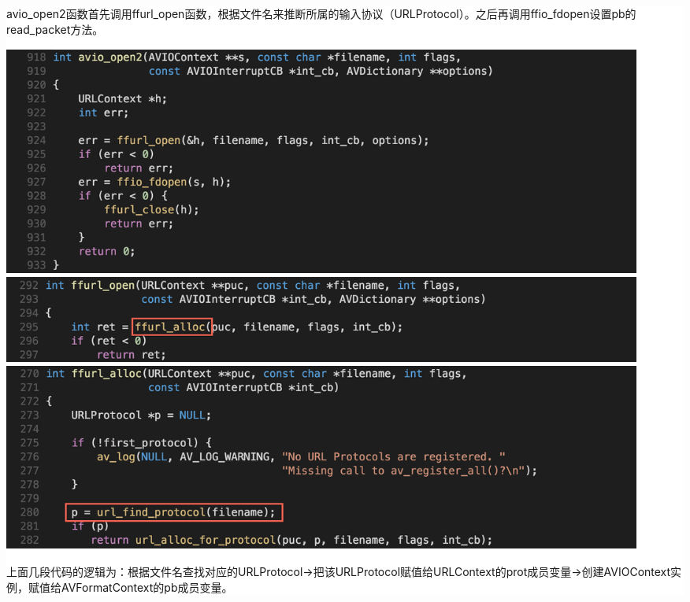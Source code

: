 
avio_open2函数首先调用ffurl_open函数，根据文件名来推断所属的输入协议（URLProtocol）。之后再调用ffio_fdopen设置pb的read_packet方法。

<img src="/assets/images/talk-about-ffmpeg/illustration-8.png" alt="aviobuf.c avio_open2()" title="aviobuf.c avio_open2()" width="800" />

<img src="/assets/images/talk-about-ffmpeg/illustration-9.png" alt="avio.c ffurl_open()" title="avio.c ffurl_open()" width="800" />

<img src="/assets/images/talk-about-ffmpeg/illustration-10.png" alt="avio.c ffurl_alloc()" title="avio.c ffurl_alloc()" width="800" />

上面几段代码的逻辑为：根据文件名查找对应的URLProtocol->把该URLProtocol赋值给URLContext的prot成员变量->创建AVIOContext实例，赋值给AVFormatContext的pb成员变量。

